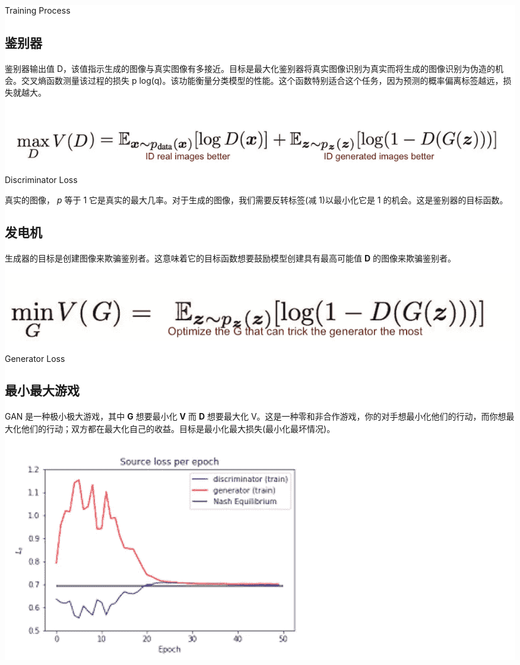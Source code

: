 Training Process

## 鉴别器

鉴别器输出值 D，该值指示生成的图像与真实图像有多接近。目标是最大化鉴别器将真实图像识别为真实而将生成的图像识别为伪造的机会。交叉熵函数测量该过程的损失 p log(q)。该功能衡量分类模型的性能。这个函数特别适合这个任务，因为预测的概率偏离标签越远，损失就越大。

![](img/00cdb1f57684c015aed2bd0a3e6ecb79.png)

Discriminator Loss

真实的图像， *p* 等于 1 它是真实的最大几率。对于生成的图像，我们需要反转标签(减 1)以最小化它是 1 的机会。这是鉴别器的目标函数。

## 发电机

生成器的目标是创建图像来欺骗鉴别者。这意味着它的目标函数想要鼓励模型创建具有最高可能值 **D** 的图像来欺骗鉴别者。

![](img/59df7d187477322fc1230f22fe251eee.png)

Generator Loss

## 最小最大游戏

GAN 是一种极小极大游戏，其中 **G** 想要最小化 **V** 而 **D** 想要最大化 V。这是一种零和非合作游戏，你的对手想最小化他们的行动，而你想最大化他们的行动；双方都在最大化自己的收益。目标是最小化最大损失(最小化最坏情况)。

![](img/8ff25caddf0f27888b80d0df8ce2ae60.png)

